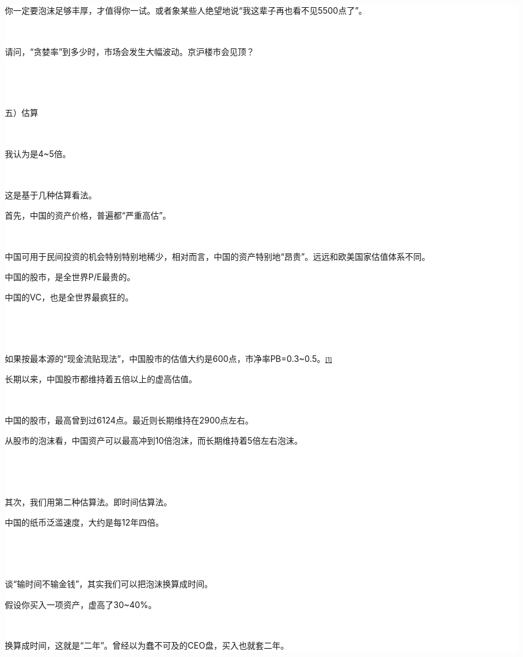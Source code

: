 你一定要泡沫足够丰厚，才值得你一试。或者象某些人绝望地说“我这辈子再也看不见5500点了”。

&nbsp;

请问，“贪婪率”到多少时，市场会发生大幅波动。京沪楼市会见顶？

&nbsp;

&nbsp;

五）估算

&nbsp;

我认为是4~5倍。

&nbsp;

这是基于几种估算看法。

首先，中国的资产价格，普遍都“严重高估”。

&nbsp;

中国可用于民间投资的机会特别特别地稀少，相对而言，中国的资产特别地“昂贵”。远远和欧美国家估值体系不同。

中国的股市，是全世界P/E最贵的。

中国的VC，也是全世界最疯狂的。

&nbsp;

&nbsp;

如果按最本源的“现金流贴现法”，中国股市的估值大约是600点，市净率PB=0.3~0.5。<a name="_ftnref1" title="" style="font-size: 10px; text-decoration: underline;">[1]</a>

长期以来，中国股市都维持着五倍以上的虚高估值。

&nbsp;

中国的股市，最高曾到过6124点。最近则长期维持在2900点左右。

从股市的泡沫看，中国资产可以最高冲到10倍泡沫，而长期维持着5倍左右泡沫。

&nbsp;

&nbsp;

其次，我们用第二种估算法。即时间估算法。

中国的纸币泛滥速度，大约是每12年四倍。

&nbsp;

&nbsp;

谈“输时间不输金钱”，其实我们可以把泡沫换算成时间。

假设你买入一项资产，虚高了30~40%。

&nbsp;

换算成时间，这就是“二年”。曾经以为蠢不可及的CEO盘，买入也就套二年。
